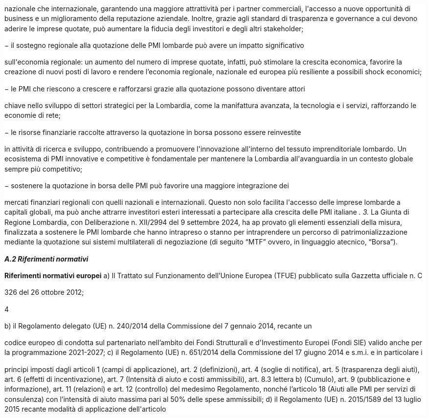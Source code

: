 nazionale che internazionale, garantendo una maggiore attrattività per i partner commerciali, l'accesso a nuove opportunità di business e un miglioramento della reputazione aziendale. Inoltre, grazie agli standard di trasparenza e governance a cui devono aderire le imprese quotate, può aumentare la fiducia degli investitori e degli altri stakeholder;

−
il sostegno regionale alla quotazione delle PMI lombarde può avere un impatto significativo

sull'economia regionale: un aumento del numero di imprese quotate, infatti, può stimolare
la crescita economica, favorire la creazione di nuovi posti di lavoro e rendere l’economia
regionale, nazionale ed europea più resiliente a possibili shock economici;

−
le PMI che riescono a crescere e rafforzarsi grazie alla quotazione possono diventare attori

chiave nello sviluppo di settori strategici per la Lombardia, come la manifattura avanzata,
la tecnologia e i servizi, rafforzando le economie di rete;

−
le risorse finanziarie raccolte attraverso la quotazione in borsa possono essere reinvestite

in attività di ricerca e sviluppo, contribuendo a promuovere l'innovazione all'interno del tessuto imprenditoriale lombardo. Un ecosistema di PMI innovative e competitive è fondamentale per mantenere la Lombardia all'avanguardia in un contesto globale sempre più competitivo;

−
sostenere la quotazione in borsa delle PMI può favorire una maggiore integrazione dei

mercati finanziari regionali con quelli nazionali e internazionali. Questo non solo facilita
l'accesso delle imprese lombarde a capitali globali, ma può anche attrarre investitori esteri
interessati a partecipare alla crescita delle PMI italiane _._
_3._ La Giunta di Regione Lombardia, con Deliberazione n. XII/2994 del 9 settembre 2024, ha ap
provato gli elementi essenziali della misura, finalizzata a sostenere le PMI lombarde che hanno
intrapreso o stanno per intraprendere un percorso di patrimonializzazione mediante la quotazione sui sistemi multilaterali di negoziazione (di seguito “MTF” ovvero, in linguaggio atecnico,
“Borsa”).

_**A.2 Riferimenti normativi**_

**Riferimenti normativi europei**
a) Il Trattato sul Funzionamento dell’Unione Europea (TFUE) pubblicato sulla Gazzetta ufficiale n. C

326 del 26 ottobre 2012;


4


b) il Regolamento delegato (UE) n. 240/2014 della Commissione del 7 gennaio 2014, recante un

codice europeo di condotta sul partenariato nell’ambito dei Fondi Strutturali e d'Investimento
Europei (Fondi SIE) valido anche per la programmazione 2021-2027;
c) il Regolamento (UE) n. 651/2014 della Commissione del 17 giugno 2014 e s.m.i. e in particolare i

principi imposti dagli articoli 1 (campi di applicazione), art. 2 (definizioni), art. 4 (soglie di notifica),
art. 5 (trasparenza degli aiuti), art. 6 (effetti di incentivazione), art. 7 (Intensità di aiuto e costi
ammissibili), art. 8.3 lettera b) (Cumulo), art. 9 (pubblicazione e informazione), art. 11 (relazioni) e
art. 12 (controllo) del medesimo Regolamento, nonché l’articolo 18 (Aiuti alle PMI per servizi di
consulenza) con l’intensità di aiuto massima pari al 50% delle spese ammissibili;
d) il Regolamento (UE) n. 2015/1589 del 13 luglio 2015 recante modalità di applicazione dell'articolo
